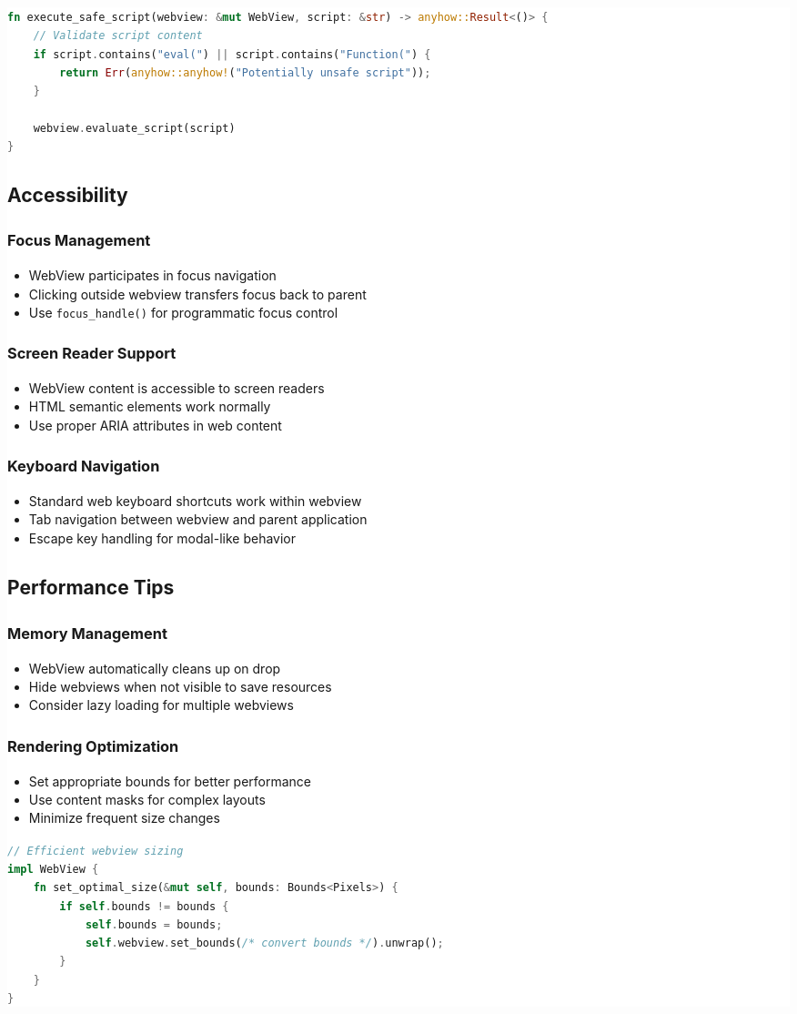```rust
fn execute_safe_script(webview: &mut WebView, script: &str) -> anyhow::Result<()> {
    // Validate script content
    if script.contains("eval(") || script.contains("Function(") {
        return Err(anyhow::anyhow!("Potentially unsafe script"));
    }

    webview.evaluate_script(script)
}
```

## Accessibility

### Focus Management

- WebView participates in focus navigation
- Clicking outside webview transfers focus back to parent
- Use `focus_handle()` for programmatic focus control

### Screen Reader Support

- WebView content is accessible to screen readers
- HTML semantic elements work normally
- Use proper ARIA attributes in web content

### Keyboard Navigation

- Standard web keyboard shortcuts work within webview
- Tab navigation between webview and parent application
- Escape key handling for modal-like behavior

## Performance Tips

### Memory Management

- WebView automatically cleans up on drop
- Hide webviews when not visible to save resources
- Consider lazy loading for multiple webviews

### Rendering Optimization

- Set appropriate bounds for better performance
- Use content masks for complex layouts
- Minimize frequent size changes

```rust
// Efficient webview sizing
impl WebView {
    fn set_optimal_size(&mut self, bounds: Bounds<Pixels>) {
        if self.bounds != bounds {
            self.bounds = bounds;
            self.webview.set_bounds(/* convert bounds */).unwrap();
        }
    }
}
```
